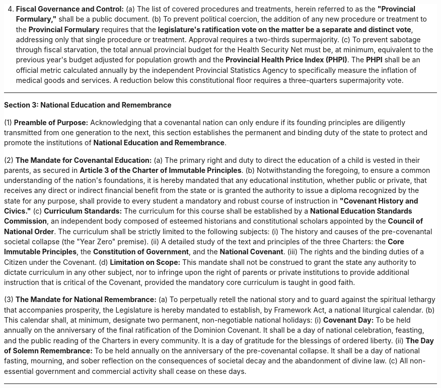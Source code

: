 4.  **Fiscal Governance and Control:**
    (a) The list of covered procedures and treatments, herein referred to as the **"Provincial Formulary,"** shall be a public document.
    (b) To prevent political coercion, the addition of any new procedure or treatment to the **Provincial Formulary** requires that the **legislature's ratification vote on the matter be a separate and distinct vote**, addressing only that single procedure or treatment. Approval requires a two-thirds supermajority.
    (c) To prevent sabotage through fiscal starvation, the total annual provincial budget for the Health Security Net must be, at minimum, equivalent to the previous year's budget adjusted for population growth and the **Provincial Health Price Index (PHPI)**. The **PHPI** shall be an official metric calculated annually by the independent Provincial Statistics Agency to specifically measure the inflation of medical goods and services. A reduction below this constitutional floor requires a three-quarters supermajority vote.

---

**Section 3: National Education and Remembrance**

(1) **Preamble of Purpose:** Acknowledging that a covenantal nation can only endure if its founding principles are diligently transmitted from one generation to the next, this section establishes the permanent and binding duty of the state to protect and promote the institutions of **National Education and Remembrance**.

(2) **The Mandate for Covenantal Education:**
    (a) The primary right and duty to direct the education of a child is vested in their parents, as secured in **Article 3 of the Charter of Immutable Principles**.
    (b) Notwithstanding the foregoing, to ensure a common understanding of the nation's foundations, it is hereby mandated that any educational institution, whether public or private, that receives any direct or indirect financial benefit from the state or is granted the authority to issue a diploma recognized by the state for any purpose, shall provide to every student a mandatory and robust course of instruction in **"Covenant History and Civics."**
    (c) **Curriculum Standards:** The curriculum for this course shall be established by a **National Education Standards Commission**, an independent body composed of esteemed historians and constitutional scholars appointed by the **Council of National Order**. The curriculum shall be strictly limited to the following subjects:
        (i) The history and causes of the pre-covenantal societal collapse (the "Year Zero" premise).
        (ii) A detailed study of the text and principles of the three Charters: the **Core Immutable Principles**, the **Constitution of Government**, and the **National Covenant**.
        (iii) The rights and the binding duties of a Citizen under the Covenant.
    (d) **Limitation on Scope:** This mandate shall not be construed to grant the state any authority to dictate curriculum in any other subject, nor to infringe upon the right of parents or private institutions to provide additional instruction that is critical of the Covenant, provided the mandatory core curriculum is taught in good faith.

(3) **The Mandate for National Remembrance:**
    (a) To perpetually retell the national story and to guard against the spiritual lethargy that accompanies prosperity, the Legislature is hereby mandated to establish, by Framework Act, a national liturgical calendar.
    (b) This calendar shall, at minimum, designate two permanent, non-negotiable national holidays:
        (i) **Covenant Day:** To be held annually on the anniversary of the final ratification of the Dominion Covenant. It shall be a day of national celebration, feasting, and the public reading of the Charters in every community. It is a day of gratitude for the blessings of ordered liberty.
        (ii) **The Day of Solemn Remembrance:** To be held annually on the anniversary of the pre-covenantal collapse. It shall be a day of national fasting, mourning, and sober reflection on the consequences of societal decay and the abandonment of divine law.
    (c) All non-essential government and commercial activity shall cease on these days.
    
---